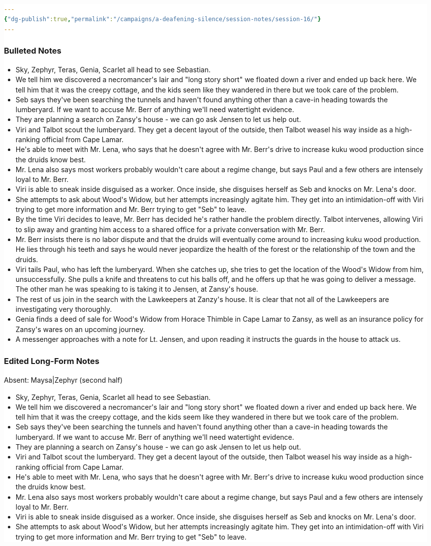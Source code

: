 ```yaml
---
{"dg-publish":true,"permalink":"/campaigns/a-deafening-silence/session-notes/session-16/"}
---
```


### Bulleted Notes
- Sky, Zephyr, Teras, Genia, Scarlet all head to see Sebastian.
- We tell him we discovered a necromancer's lair and "long story short" we floated down a river and ended up back here. We tell him that it was the creepy cottage, and the kids seem like they wandered in there but we took care of the problem.
- Seb says they've been searching the tunnels and haven't found anything other than a cave-in heading towards the lumberyard. If we want to accuse Mr. Berr of anything we'll need watertight evidence.
- They are planning a search on Zansy's house - we can go ask Jensen to let us help out.
- Viri and Talbot scout the lumberyard. They get a decent layout of the outside, then Talbot weasel his way inside as a high-ranking official from Cape Lamar.
- He's able to meet with Mr. Lena, who says that he doesn't agree with Mr. Berr's drive to increase kuku wood production since the druids know best.
- Mr. Lena also says most workers probably wouldn't care about a regime change, but says Paul and a few others are intensely loyal to Mr. Berr.
- Viri is able to sneak inside disguised as a worker. Once inside, she disguises herself as Seb and knocks on Mr. Lena's door.
- She attempts to ask about Wood's Widow, but her attempts increasingly agitate him. They get into an intimidation-off with Viri trying to get more information and Mr. Berr trying to get "Seb" to leave.
- By the time Viri decides to leave, Mr. Berr has decided he's rather handle the problem directly. Talbot intervenes, allowing Viri to slip away and granting him access to a shared office for a private conversation with Mr. Berr.
- Mr. Berr insists there is no labor dispute and that the druids will eventually come around to increasing kuku wood production. He lies through his teeth and says he would never jeopardize the health of the forest or the relationship of the town and the druids.
- Viri tails Paul, who has left the lumberyard. When she catches up, she tries to get the location of the Wood's Widow from him, unsuccessfully. She pulls a knife and threatens to cut his balls off, and he offers up that he was going to deliver a message. The other man he was speaking to is taking it to Jensen, at Zansy's house.
- The rest of us join in the search with the Lawkeepers at Zanzy's house. It is clear that not all of the Lawkeepers are investigating very thoroughly. 
- Genia finds a deed of sale for Wood's Widow from Horace Thimble in Cape Lamar to Zansy, as well as an insurance policy for Zansy's wares on an upcoming journey.
- A messenger approaches with a note for Lt. Jensen, and upon reading it instructs the guards in the house to attack us.

### Edited Long-Form Notes 
Absent: Maysa|Zephyr (second half)

- Sky, Zephyr, Teras, Genia, Scarlet all head to see Sebastian.
- We tell him we discovered a necromancer's lair and "long story short" we floated down a river and ended up back here. We tell him that it was the creepy cottage, and the kids seem like they wandered in there but we took care of the problem.
- Seb says they've been searching the tunnels and haven't found anything other than a cave-in heading towards the lumberyard. If we want to accuse Mr. Berr of anything we'll need watertight evidence.
- They are planning a search on Zansy's house - we can go ask Jensen to let us help out.
- Viri and Talbot scout the lumberyard. They get a decent layout of the outside, then Talbot weasel his way inside as a high-ranking official from Cape Lamar.
- He's able to meet with Mr. Lena, who says that he doesn't agree with Mr. Berr's drive to increase kuku wood production since the druids know best.
- Mr. Lena also says most workers probably wouldn't care about a regime change, but says Paul and a few others are intensely loyal to Mr. Berr.
- Viri is able to sneak inside disguised as a worker. Once inside, she disguises herself as Seb and knocks on Mr. Lena's door.
- She attempts to ask about Wood's Widow, but her attempts increasingly agitate him. They get into an intimidation-off with Viri trying to get more information and Mr. Berr trying to get "Seb" to leave.